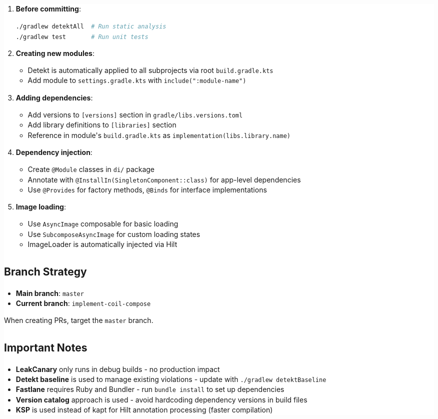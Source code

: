 1. **Before committing**:
   ```bash
   ./gradlew detektAll  # Run static analysis
   ./gradlew test       # Run unit tests
   ```

2. **Creating new modules**:
   - Detekt is automatically applied to all subprojects via root `build.gradle.kts`
   - Add module to `settings.gradle.kts` with `include(":module-name")`

3. **Adding dependencies**:
   - Add versions to `[versions]` section in `gradle/libs.versions.toml`
   - Add library definitions to `[libraries]` section
   - Reference in module's `build.gradle.kts` as `implementation(libs.library.name)`

4. **Dependency injection**:
   - Create `@Module` classes in `di/` package
   - Annotate with `@InstallIn(SingletonComponent::class)` for app-level dependencies
   - Use `@Provides` for factory methods, `@Binds` for interface implementations

5. **Image loading**:
   - Use `AsyncImage` composable for basic loading
   - Use `SubcomposeAsyncImage` for custom loading states
   - ImageLoader is automatically injected via Hilt

## Branch Strategy

- **Main branch**: `master`
- **Current branch**: `implement-coil-compose`

When creating PRs, target the `master` branch.

## Important Notes

- **LeakCanary** only runs in debug builds - no production impact
- **Detekt baseline** is used to manage existing violations - update with `./gradlew detektBaseline`
- **Fastlane** requires Ruby and Bundler - run `bundle install` to set up dependencies
- **Version catalog** approach is used - avoid hardcoding dependency versions in build files
- **KSP** is used instead of kapt for Hilt annotation processing (faster compilation)